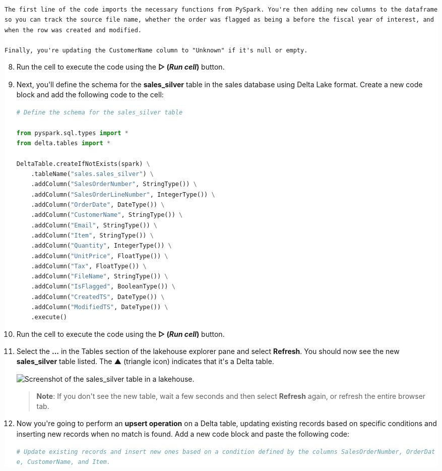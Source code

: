     The first line of the code imports the necessary functions from PySpark. You're then adding new columns to the dataframe so you can track the source file name, whether the order was flagged as being a before the fiscal year of interest, and when the row was created and modified.

    Finally, you're updating the CustomerName column to "Unknown" if it's null or empty.

8. Run the cell to execute the code using the ****&#9655;** (*Run cell*)** button.

9. Next, you'll define the schema for the **sales_silver** table in the sales database using Delta Lake format. Create a new code block and add the following code to the cell:

    ```python
    # Define the schema for the sales_silver table
    
    from pyspark.sql.types import *
    from delta.tables import *
    
    DeltaTable.createIfNotExists(spark) \
        .tableName("sales.sales_silver") \
        .addColumn("SalesOrderNumber", StringType()) \
        .addColumn("SalesOrderLineNumber", IntegerType()) \
        .addColumn("OrderDate", DateType()) \
        .addColumn("CustomerName", StringType()) \
        .addColumn("Email", StringType()) \
        .addColumn("Item", StringType()) \
        .addColumn("Quantity", IntegerType()) \
        .addColumn("UnitPrice", FloatType()) \
        .addColumn("Tax", FloatType()) \
        .addColumn("FileName", StringType()) \
        .addColumn("IsFlagged", BooleanType()) \
        .addColumn("CreatedTS", DateType()) \
        .addColumn("ModifiedTS", DateType()) \
        .execute()
    ```

10. Run the cell to execute the code using the ****&#9655;** (*Run cell*)** button.

11. Select the **...** in the Tables section of the lakehouse explorer pane and select **Refresh**. You should now see the new **sales_silver** table listed. The **&#9650;** (triangle icon) indicates that it's a Delta table.

    ![Screenshot of the sales_silver table in a lakehouse.](./Images/sales-silver-table.png)

    > **Note**: If you don't see the new table, wait a few seconds and then select **Refresh** again, or refresh the entire browser tab.

12. Now you're going to perform an **upsert operation** on a Delta table, updating existing records based on specific conditions and inserting new records when no match is found. Add a new code block and paste the following code:

    ```python
    # Update existing records and insert new ones based on a condition defined by the columns SalesOrderNumber, OrderDate, CustomerName, and Item.
